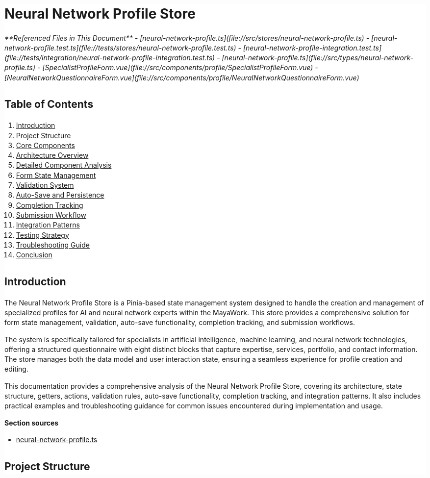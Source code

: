 # Neural Network Profile Store

<cite>
**Referenced Files in This Document**   
- [neural-network-profile.ts](file://src/stores/neural-network-profile.ts)
- [neural-network-profile.test.ts](file://tests/stores/neural-network-profile.test.ts)
- [neural-network-profile-integration.test.ts](file://tests/integration/neural-network-profile-integration.test.ts)
- [neural-network-profile.ts](file://src/types/neural-network-profile.ts)
- [SpecialistProfileForm.vue](file://src/components/profile/SpecialistProfileForm.vue)
- [NeuralNetworkQuestionnaireForm.vue](file://src/components/profile/NeuralNetworkQuestionnaireForm.vue)
</cite>

## Table of Contents
1. [Introduction](#introduction)
2. [Project Structure](#project-structure)
3. [Core Components](#core-components)
4. [Architecture Overview](#architecture-overview)
5. [Detailed Component Analysis](#detailed-component-analysis)
6. [Form State Management](#form-state-management)
7. [Validation System](#validation-system)
8. [Auto-Save and Persistence](#auto-save-and-persistence)
9. [Completion Tracking](#completion-tracking)
10. [Submission Workflow](#submission-workflow)
11. [Integration Patterns](#integration-patterns)
12. [Testing Strategy](#testing-strategy)
13. [Troubleshooting Guide](#troubleshooting-guide)
14. [Conclusion](#conclusion)

## Introduction

The Neural Network Profile Store is a Pinia-based state management system designed to handle the creation and management of specialized profiles for AI and neural network experts within the MayaWork. This store provides a comprehensive solution for form state management, validation, auto-save functionality, completion tracking, and submission workflows.

The system is specifically tailored for specialists in artificial intelligence, machine learning, and neural network technologies, offering a structured questionnaire with eight distinct blocks that capture expertise, services, portfolio, and contact information. The store manages both the data model and user interaction state, ensuring a seamless experience for profile creation and editing.

This documentation provides a comprehensive analysis of the Neural Network Profile Store, covering its architecture, state structure, getters, actions, validation rules, auto-save functionality, completion tracking, and integration patterns. It also includes practical examples and troubleshooting guidance for common issues encountered during implementation and usage.

**Section sources**
- [neural-network-profile.ts](file://src/stores/neural-network-profile.ts#L1-L719)

## Project Structure
